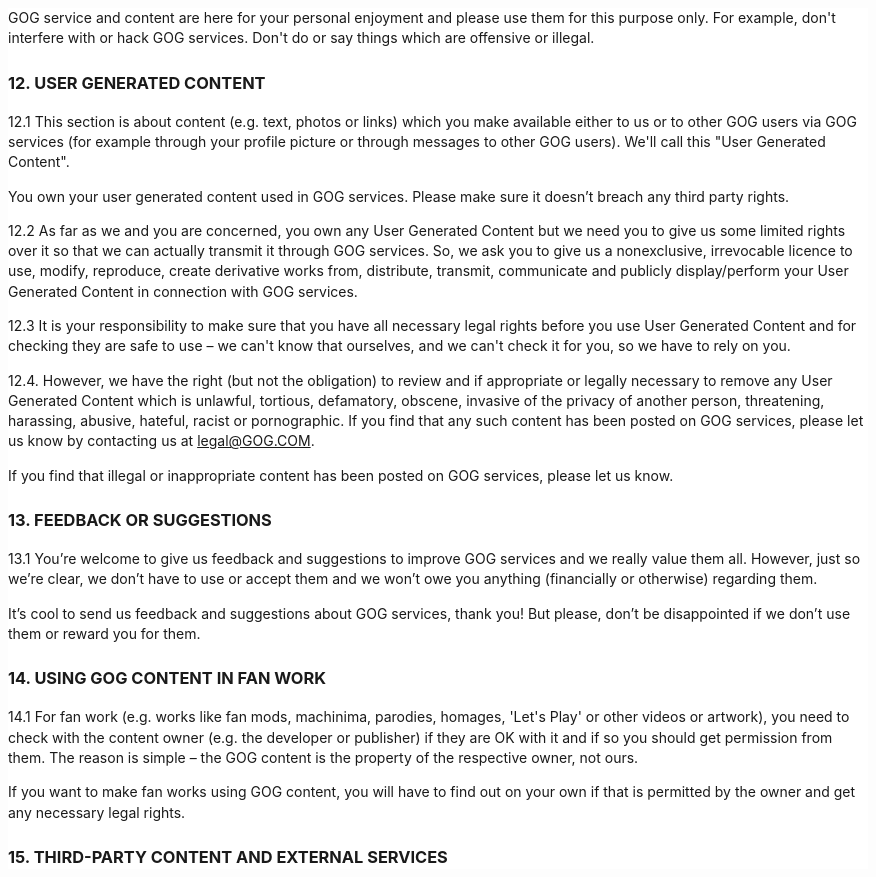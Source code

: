GOG service and content are here for your personal enjoyment and please use them for this purpose only. For example, don't interfere with or hack GOG services. Don't do or say things which are offensive or illegal.  
  

### 12\. USER GENERATED CONTENT

12.1 This section is about content (e.g. text, photos or links) which you make available either to us or to other GOG users via GOG services (for example through your profile picture or through messages to other GOG users). We'll call this "User Generated Content".

You own your user generated content used in GOG services. Please make sure it doesn’t breach any third party rights.

12.2 As far as we and you are concerned, you own any User Generated Content but we need you to give us some limited rights over it so that we can actually transmit it through GOG services. So, we ask you to give us a nonexclusive, irrevocable licence to use, modify, reproduce, create derivative works from, distribute, transmit, communicate and publicly display/perform your User Generated Content in connection with GOG services.

12.3 It is your responsibility to make sure that you have all necessary legal rights before you use User Generated Content and for checking they are safe to use – we can't know that ourselves, and we can't check it for you, so we have to rely on you.

12.4. However, we have the right (but not the obligation) to review and if appropriate or legally necessary to remove any User Generated Content which is unlawful, tortious, defamatory, obscene, invasive of the privacy of another person, threatening, harassing, abusive, hateful, racist or pornographic. If you find that any such content has been posted on GOG services, please let us know by contacting us at [legal@GOG.COM](mailto:legal@GOG.COM).

If you find that illegal or inappropriate content has been posted on GOG services, please let us know.  
  

### 13\. FEEDBACK OR SUGGESTIONS

13.1 You’re welcome to give us feedback and suggestions to improve GOG services and we really value them all. However, just so we’re clear, we don’t have to use or accept them and we won’t owe you anything (financially or otherwise) regarding them.

It’s cool to send us feedback and suggestions about GOG services, thank you! But please, don’t be disappointed if we don’t use them or reward you for them.  
  

### 14\. USING GOG CONTENT IN FAN WORK

14.1 For fan work (e.g. works like fan mods, machinima, parodies, homages, 'Let's Play' or other videos or artwork), you need to check with the content owner (e.g. the developer or publisher) if they are OK with it and if so you should get permission from them. The reason is simple – the GOG content is the property of the respective owner, not ours.

If you want to make fan works using GOG content, you will have to find out on your own if that is permitted by the owner and get any necessary legal rights.  
  

### 15\. THIRD-PARTY CONTENT AND EXTERNAL SERVICES
